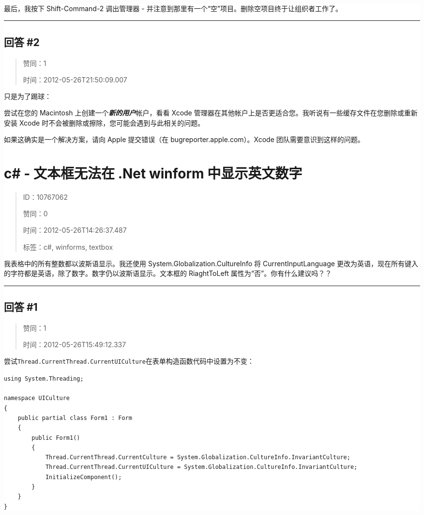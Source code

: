 最后，我按下 Shift-Command-2 调出管理器 - 并注意到那里有一个“空”项目。删除空项目终于让组织者工作了。

* * *

## 回答 #2

> 赞同：1
> 
> 时间：2012-05-26T21:50:09.007

只是为了踢球：

尝试在您的 Macintosh 上创建一个***新的用户***帐户，看看 Xcode 管理器在其他帐户上是否更适合您。我听说有一些缓存文件在您删除或重新安装 Xcode 时不会被删除或擦除，您可能会遇到与此相关的问题。

如果这确实是一个解决方案，请向 Apple 提交错误（在 bugreporter.apple.com）。Xcode 团队需要意识到这样的问题。

# c# - 文本框无法在 .Net winform 中显示英文数字

> ID：10767062
> 
> 赞同：0
> 
> 时间：2012-05-26T14:26:37.487
> 
> 标签：c#, winforms, textbox

我表格中的所有整数都以波斯语显示。我还使用 System.Globalization.CultureInfo 将 CurrentInputLanguage 更改为英语，现在所有键入的字符都是英语，除了数字。数字仍以波斯语显示。文本框的 RiaghtToLeft 属性为“否”。你有什么建议吗？？

* * *

## 回答 #1

> 赞同：1
> 
> 时间：2012-05-26T15:49:12.337

尝试`Thread.CurrentThread.CurrentUICulture`在表单构造函数代码中设置为不变：

```
using System.Threading;

namespace UICulture
{
    public partial class Form1 : Form
    {
        public Form1()
        {
            Thread.CurrentThread.CurrentCulture = System.Globalization.CultureInfo.InvariantCulture;
            Thread.CurrentThread.CurrentUICulture = System.Globalization.CultureInfo.InvariantCulture;
            InitializeComponent();
        }
    }
} 
```
